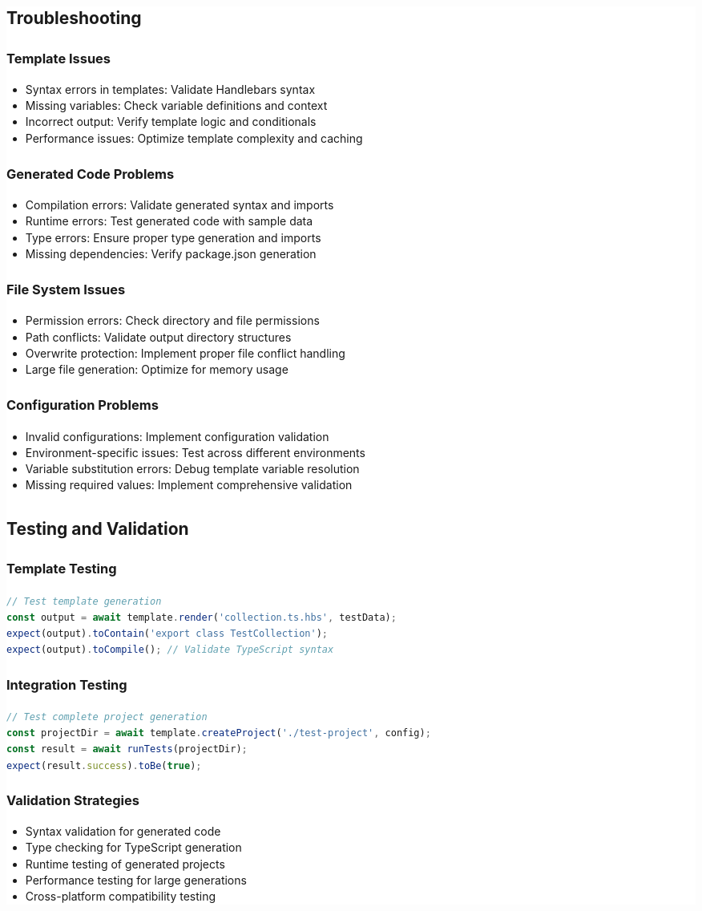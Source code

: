 ## Troubleshooting

### Template Issues
- Syntax errors in templates: Validate Handlebars syntax
- Missing variables: Check variable definitions and context
- Incorrect output: Verify template logic and conditionals
- Performance issues: Optimize template complexity and caching

### Generated Code Problems
- Compilation errors: Validate generated syntax and imports
- Runtime errors: Test generated code with sample data
- Type errors: Ensure proper type generation and imports
- Missing dependencies: Verify package.json generation

### File System Issues
- Permission errors: Check directory and file permissions
- Path conflicts: Validate output directory structures
- Overwrite protection: Implement proper file conflict handling
- Large file generation: Optimize for memory usage

### Configuration Problems
- Invalid configurations: Implement configuration validation
- Environment-specific issues: Test across different environments
- Variable substitution errors: Debug template variable resolution
- Missing required values: Implement comprehensive validation

## Testing and Validation

### Template Testing
```typescript
// Test template generation
const output = await template.render('collection.ts.hbs', testData);
expect(output).toContain('export class TestCollection');
expect(output).toCompile(); // Validate TypeScript syntax
```

### Integration Testing
```typescript
// Test complete project generation
const projectDir = await template.createProject('./test-project', config);
const result = await runTests(projectDir);
expect(result.success).toBe(true);
```

### Validation Strategies
- Syntax validation for generated code
- Type checking for TypeScript generation
- Runtime testing of generated projects
- Performance testing for large generations
- Cross-platform compatibility testing
